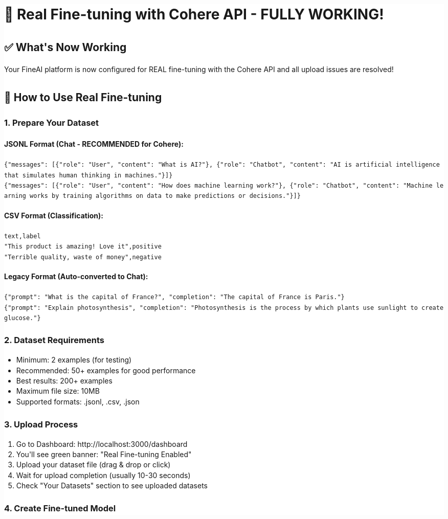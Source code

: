 # 🚀 Real Fine-tuning with Cohere API - FULLY WORKING!

## ✅ What's Now Working

Your FineAI platform is now configured for REAL fine-tuning with the Cohere API and all upload issues are resolved!

## 🎯 How to Use Real Fine-tuning

### 1. Prepare Your Dataset

#### JSONL Format (Chat - RECOMMENDED for Cohere):
```jsonl
{"messages": [{"role": "User", "content": "What is AI?"}, {"role": "Chatbot", "content": "AI is artificial intelligence that simulates human thinking in machines."}]}
{"messages": [{"role": "User", "content": "How does machine learning work?"}, {"role": "Chatbot", "content": "Machine learning works by training algorithms on data to make predictions or decisions."}]}
```

#### CSV Format (Classification):
```csv
text,label
"This product is amazing! Love it",positive
"Terrible quality, waste of money",negative
```

#### Legacy Format (Auto-converted to Chat):
```jsonl
{"prompt": "What is the capital of France?", "completion": "The capital of France is Paris."}
{"prompt": "Explain photosynthesis", "completion": "Photosynthesis is the process by which plants use sunlight to create glucose."}
```

### 2. Dataset Requirements

- Minimum: 2 examples (for testing)
- Recommended: 50+ examples for good performance
- Best results: 200+ examples
- Maximum file size: 10MB
- Supported formats: .jsonl, .csv, .json

### 3. Upload Process

1. Go to Dashboard: http://localhost:3000/dashboard
2. You'll see green banner: "Real Fine-tuning Enabled"
3. Upload your dataset file (drag & drop or click)
4. Wait for upload completion (usually 10-30 seconds)
5. Check "Your Datasets" section to see uploaded datasets

### 4. Create Fine-tuned Model
